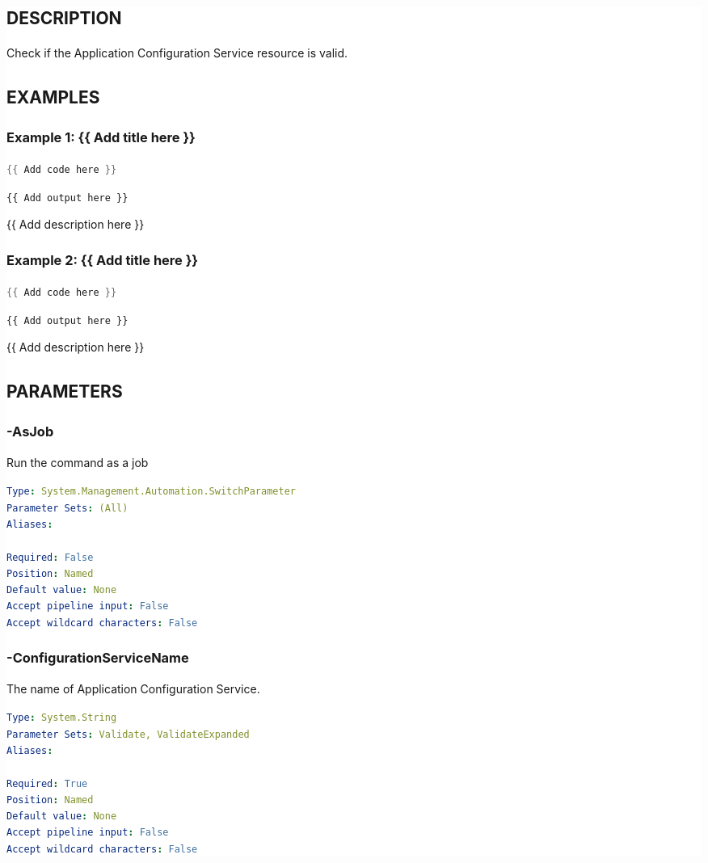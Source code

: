 ## DESCRIPTION
Check if the Application Configuration Service resource is valid.

## EXAMPLES

### Example 1: {{ Add title here }}
```powershell
{{ Add code here }}
```

```output
{{ Add output here }}
```

{{ Add description here }}

### Example 2: {{ Add title here }}
```powershell
{{ Add code here }}
```

```output
{{ Add output here }}
```

{{ Add description here }}

## PARAMETERS

### -AsJob
Run the command as a job

```yaml
Type: System.Management.Automation.SwitchParameter
Parameter Sets: (All)
Aliases:

Required: False
Position: Named
Default value: None
Accept pipeline input: False
Accept wildcard characters: False
```

### -ConfigurationServiceName
The name of Application Configuration Service.

```yaml
Type: System.String
Parameter Sets: Validate, ValidateExpanded
Aliases:

Required: True
Position: Named
Default value: None
Accept pipeline input: False
Accept wildcard characters: False
```
